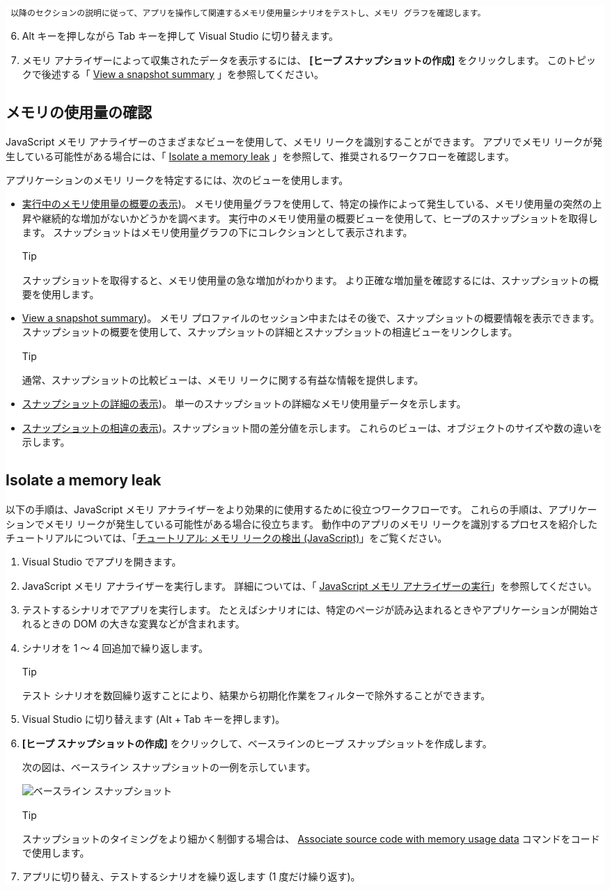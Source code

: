      以降のセクションの説明に従って、アプリを操作して関連するメモリ使用量シナリオをテストし、メモリ グラフを確認します。  
  
6. Alt キーを押しながら Tab キーを押して Visual Studio に切り替えます。  
  
7. メモリ アナライザーによって収集されたデータを表示するには、 **[ヒープ スナップショットの作成]** をクリックします。 このトピックで後述する「 [View a snapshot summary](#SnapshotSummary) 」を参照してください。  
  
## <a name="Check"></a> メモリの使用量の確認  
 JavaScript メモリ アナライザーのさまざまなビューを使用して、メモリ リークを識別することができます。 アプリでメモリ リークが発生している可能性がある場合には、「 [Isolate a memory leak](#Isolate) 」を参照して、推奨されるワークフローを確認します。  
  
 アプリケーションのメモリ リークを特定するには、次のビューを使用します。  
  
- [実行中のメモリ使用量の概要の表示](#LiveMemory))。 メモリ使用量グラフを使用して、特定の操作によって発生している、メモリ使用量の突然の上昇や継続的な増加がないかどうかを調べます。 実行中のメモリ使用量の概要ビューを使用して、ヒープのスナップショットを取得します。 スナップショットはメモリ使用量グラフの下にコレクションとして表示されます。  
  
    > [!TIP]
    > スナップショットを取得すると、メモリ使用量の急な増加がわかります。 より正確な増加量を確認するには、スナップショットの概要を使用します。  
  
- [View a snapshot summary](#SnapshotSummary))。 メモリ プロファイルのセッション中またはその後で、スナップショットの概要情報を表示できます。 スナップショットの概要を使用して、スナップショットの詳細とスナップショットの相違ビューをリンクします。  
  
    > [!TIP]
    > 通常、スナップショットの比較ビューは、メモリ リークに関する有益な情報を提供します。  
  
- [スナップショットの詳細の表示](#SnapshotDetails))。 単一のスナップショットの詳細なメモリ使用量データを示します。  
  
- [スナップショットの相違の表示](#SnapshotDiff))。スナップショット間の差分値を示します。 これらのビューは、オブジェクトのサイズや数の違いを示します。  
  
## <a name="Isolate"></a> Isolate a memory leak  
 以下の手順は、JavaScript メモリ アナライザーをより効果的に使用するために役立つワークフローです。 これらの手順は、アプリケーションでメモリ リークが発生している可能性がある場合に役立ちます。 動作中のアプリのメモリ リークを識別するプロセスを紹介したチュートリアルについては、「[チュートリアル: メモリ リークの検出 (JavaScript)](../profiling/walkthrough-find-a-memory-leak-javascript.md)」をご覧ください。  
  
1. Visual Studio でアプリを開きます。  
  
2. JavaScript メモリ アナライザーを実行します。 詳細については、「 [JavaScript メモリ アナライザーの実行](#Run)」を参照してください。  
  
3. テストするシナリオでアプリを実行します。 たとえばシナリオには、特定のページが読み込まれるときやアプリケーションが開始されるときの DOM の大きな変異などが含まれます。  
  
4. シナリオを 1 ～ 4 回追加で繰り返します。  
  
   > [!TIP]
   > テスト シナリオを数回繰り返すことにより、結果から初期化作業をフィルターで除外することができます。  
  
5. Visual Studio に切り替えます (Alt + Tab キーを押します)。  
  
6. **[ヒープ スナップショットの作成]** をクリックして、ベースラインのヒープ スナップショットを作成します。  
  
    次の図は、ベースライン スナップショットの一例を示しています。  
  
    ![ベースライン スナップショット](../profiling/media/js-mem-leak-workflow-baseline.png "JS_Mem_Leak_Workflow_Baseline")  
  
   > [!TIP]
   > スナップショットのタイミングをより細かく制御する場合は、 [Associate source code with memory usage data](#JSConsoleCommands) コマンドをコードで使用します。  
  
7. アプリに切り替え、テストするシナリオを繰り返します (1 度だけ繰り返す)。  
  